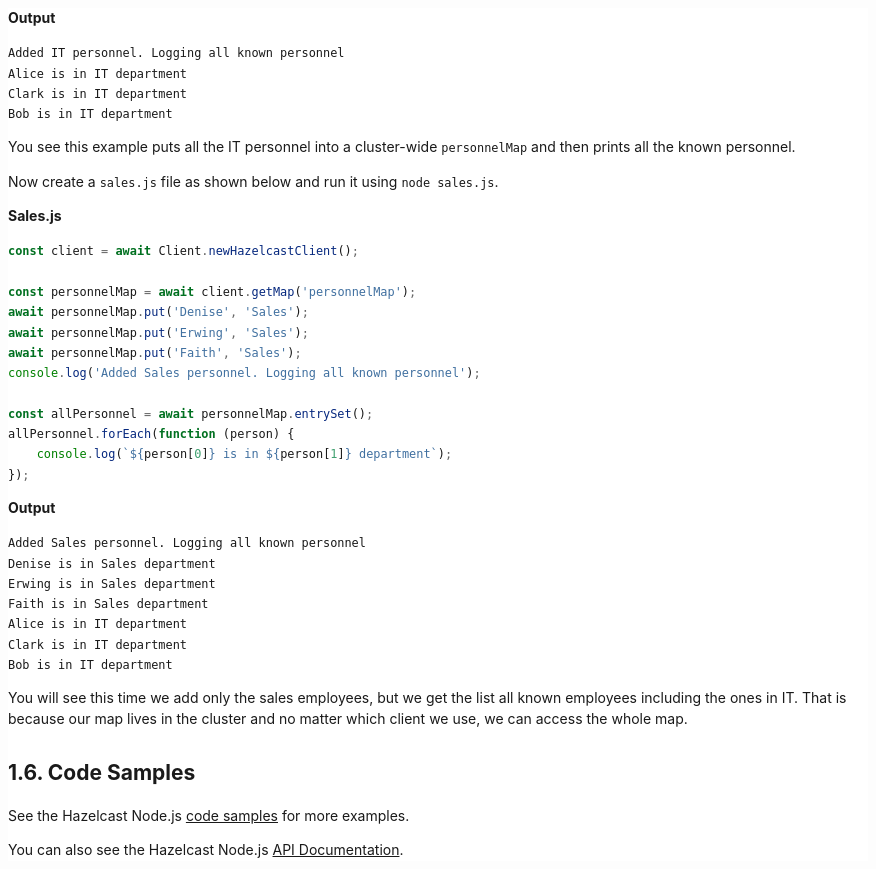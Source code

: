 **Output**

```text
Added IT personnel. Logging all known personnel
Alice is in IT department
Clark is in IT department
Bob is in IT department
```

You see this example puts all the IT personnel into a cluster-wide `personnelMap` and then prints all the known personnel.

Now create a `sales.js` file as shown below and run it using `node sales.js`.

**Sales.js**

```javascript
const client = await Client.newHazelcastClient();

const personnelMap = await client.getMap('personnelMap');
await personnelMap.put('Denise', 'Sales');
await personnelMap.put('Erwing', 'Sales');
await personnelMap.put('Faith', 'Sales');
console.log('Added Sales personnel. Logging all known personnel');

const allPersonnel = await personnelMap.entrySet();
allPersonnel.forEach(function (person) {
    console.log(`${person[0]} is in ${person[1]} department`);
});
```

**Output**

```text
Added Sales personnel. Logging all known personnel
Denise is in Sales department
Erwing is in Sales department
Faith is in Sales department
Alice is in IT department
Clark is in IT department
Bob is in IT department
```

You will see this time we add only the sales employees, but we get the list all known employees including the ones in IT.
That is because our map lives in the cluster and no matter which client we use, we can access the whole map.

## 1.6. Code Samples

See the Hazelcast Node.js [code samples](https://github.com/hazelcast/hazelcast-nodejs-client/tree/master/code_samples) for more
examples.

You can also see the Hazelcast Node.js [API Documentation](http://hazelcast.github.io/hazelcast-nodejs-client/api/current/docs/).
